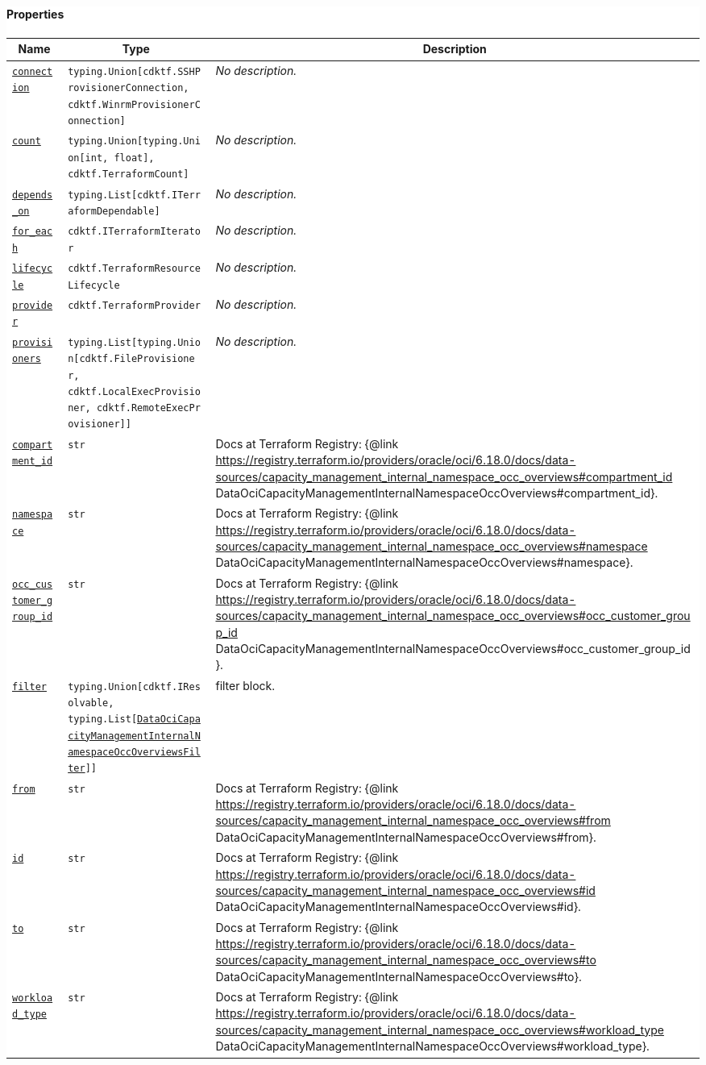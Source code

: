 #### Properties <a name="Properties" id="Properties"></a>

| **Name** | **Type** | **Description** |
| --- | --- | --- |
| <code><a href="#rhizo-co-terraform-provider-oci.dataOciCapacityManagementInternalNamespaceOccOverviews.DataOciCapacityManagementInternalNamespaceOccOverviewsConfig.property.connection">connection</a></code> | <code>typing.Union[cdktf.SSHProvisionerConnection, cdktf.WinrmProvisionerConnection]</code> | *No description.* |
| <code><a href="#rhizo-co-terraform-provider-oci.dataOciCapacityManagementInternalNamespaceOccOverviews.DataOciCapacityManagementInternalNamespaceOccOverviewsConfig.property.count">count</a></code> | <code>typing.Union[typing.Union[int, float], cdktf.TerraformCount]</code> | *No description.* |
| <code><a href="#rhizo-co-terraform-provider-oci.dataOciCapacityManagementInternalNamespaceOccOverviews.DataOciCapacityManagementInternalNamespaceOccOverviewsConfig.property.dependsOn">depends_on</a></code> | <code>typing.List[cdktf.ITerraformDependable]</code> | *No description.* |
| <code><a href="#rhizo-co-terraform-provider-oci.dataOciCapacityManagementInternalNamespaceOccOverviews.DataOciCapacityManagementInternalNamespaceOccOverviewsConfig.property.forEach">for_each</a></code> | <code>cdktf.ITerraformIterator</code> | *No description.* |
| <code><a href="#rhizo-co-terraform-provider-oci.dataOciCapacityManagementInternalNamespaceOccOverviews.DataOciCapacityManagementInternalNamespaceOccOverviewsConfig.property.lifecycle">lifecycle</a></code> | <code>cdktf.TerraformResourceLifecycle</code> | *No description.* |
| <code><a href="#rhizo-co-terraform-provider-oci.dataOciCapacityManagementInternalNamespaceOccOverviews.DataOciCapacityManagementInternalNamespaceOccOverviewsConfig.property.provider">provider</a></code> | <code>cdktf.TerraformProvider</code> | *No description.* |
| <code><a href="#rhizo-co-terraform-provider-oci.dataOciCapacityManagementInternalNamespaceOccOverviews.DataOciCapacityManagementInternalNamespaceOccOverviewsConfig.property.provisioners">provisioners</a></code> | <code>typing.List[typing.Union[cdktf.FileProvisioner, cdktf.LocalExecProvisioner, cdktf.RemoteExecProvisioner]]</code> | *No description.* |
| <code><a href="#rhizo-co-terraform-provider-oci.dataOciCapacityManagementInternalNamespaceOccOverviews.DataOciCapacityManagementInternalNamespaceOccOverviewsConfig.property.compartmentId">compartment_id</a></code> | <code>str</code> | Docs at Terraform Registry: {@link https://registry.terraform.io/providers/oracle/oci/6.18.0/docs/data-sources/capacity_management_internal_namespace_occ_overviews#compartment_id DataOciCapacityManagementInternalNamespaceOccOverviews#compartment_id}. |
| <code><a href="#rhizo-co-terraform-provider-oci.dataOciCapacityManagementInternalNamespaceOccOverviews.DataOciCapacityManagementInternalNamespaceOccOverviewsConfig.property.namespace">namespace</a></code> | <code>str</code> | Docs at Terraform Registry: {@link https://registry.terraform.io/providers/oracle/oci/6.18.0/docs/data-sources/capacity_management_internal_namespace_occ_overviews#namespace DataOciCapacityManagementInternalNamespaceOccOverviews#namespace}. |
| <code><a href="#rhizo-co-terraform-provider-oci.dataOciCapacityManagementInternalNamespaceOccOverviews.DataOciCapacityManagementInternalNamespaceOccOverviewsConfig.property.occCustomerGroupId">occ_customer_group_id</a></code> | <code>str</code> | Docs at Terraform Registry: {@link https://registry.terraform.io/providers/oracle/oci/6.18.0/docs/data-sources/capacity_management_internal_namespace_occ_overviews#occ_customer_group_id DataOciCapacityManagementInternalNamespaceOccOverviews#occ_customer_group_id}. |
| <code><a href="#rhizo-co-terraform-provider-oci.dataOciCapacityManagementInternalNamespaceOccOverviews.DataOciCapacityManagementInternalNamespaceOccOverviewsConfig.property.filter">filter</a></code> | <code>typing.Union[cdktf.IResolvable, typing.List[<a href="#rhizo-co-terraform-provider-oci.dataOciCapacityManagementInternalNamespaceOccOverviews.DataOciCapacityManagementInternalNamespaceOccOverviewsFilter">DataOciCapacityManagementInternalNamespaceOccOverviewsFilter</a>]]</code> | filter block. |
| <code><a href="#rhizo-co-terraform-provider-oci.dataOciCapacityManagementInternalNamespaceOccOverviews.DataOciCapacityManagementInternalNamespaceOccOverviewsConfig.property.from">from</a></code> | <code>str</code> | Docs at Terraform Registry: {@link https://registry.terraform.io/providers/oracle/oci/6.18.0/docs/data-sources/capacity_management_internal_namespace_occ_overviews#from DataOciCapacityManagementInternalNamespaceOccOverviews#from}. |
| <code><a href="#rhizo-co-terraform-provider-oci.dataOciCapacityManagementInternalNamespaceOccOverviews.DataOciCapacityManagementInternalNamespaceOccOverviewsConfig.property.id">id</a></code> | <code>str</code> | Docs at Terraform Registry: {@link https://registry.terraform.io/providers/oracle/oci/6.18.0/docs/data-sources/capacity_management_internal_namespace_occ_overviews#id DataOciCapacityManagementInternalNamespaceOccOverviews#id}. |
| <code><a href="#rhizo-co-terraform-provider-oci.dataOciCapacityManagementInternalNamespaceOccOverviews.DataOciCapacityManagementInternalNamespaceOccOverviewsConfig.property.to">to</a></code> | <code>str</code> | Docs at Terraform Registry: {@link https://registry.terraform.io/providers/oracle/oci/6.18.0/docs/data-sources/capacity_management_internal_namespace_occ_overviews#to DataOciCapacityManagementInternalNamespaceOccOverviews#to}. |
| <code><a href="#rhizo-co-terraform-provider-oci.dataOciCapacityManagementInternalNamespaceOccOverviews.DataOciCapacityManagementInternalNamespaceOccOverviewsConfig.property.workloadType">workload_type</a></code> | <code>str</code> | Docs at Terraform Registry: {@link https://registry.terraform.io/providers/oracle/oci/6.18.0/docs/data-sources/capacity_management_internal_namespace_occ_overviews#workload_type DataOciCapacityManagementInternalNamespaceOccOverviews#workload_type}. |
